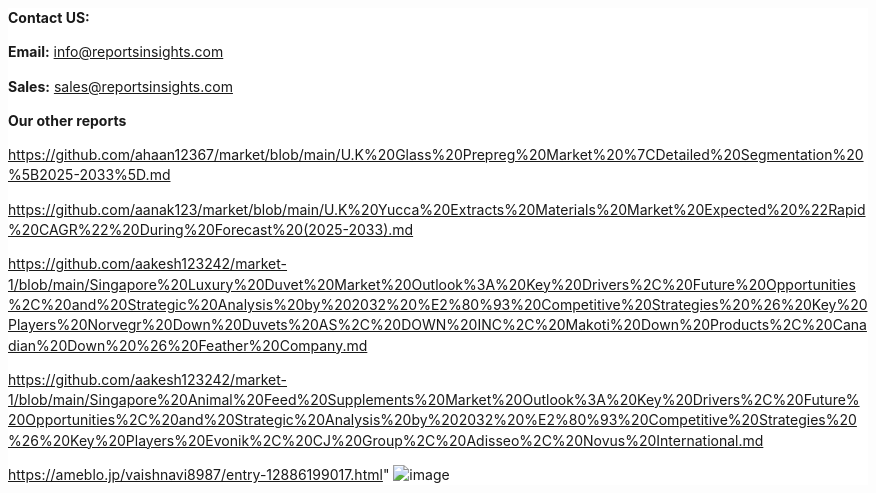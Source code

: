<strong>Contact US:</strong>

<p class=><b>Email:</b> <a href=mailto:info@reportsinsights.com>info@reportsinsights.com</a></p>
<p class=><b>Sales:</b> <a href=mailto:sales@reportsinsights.com>sales@reportsinsights.com</a></p>

<strong>Our other reports</strong>

<a href=https://github.com/ahaan12367/market/blob/main/U.K%20Glass%20Prepreg%20Market%20%7CDetailed%20Segmentation%20%5B2025-2033%5D.md>https://github.com/ahaan12367/market/blob/main/U.K%20Glass%20Prepreg%20Market%20%7CDetailed%20Segmentation%20%5B2025-2033%5D.md</a>

<a href=https://github.com/aanak123/market/blob/main/U.K%20Yucca%20Extracts%20Materials%20Market%20Expected%20%22Rapid%20CAGR%22%20During%20Forecast%20(2025-2033).md>https://github.com/aanak123/market/blob/main/U.K%20Yucca%20Extracts%20Materials%20Market%20Expected%20%22Rapid%20CAGR%22%20During%20Forecast%20(2025-2033).md</a>

<a href=https://github.com/aakesh123242/market-1/blob/main/Singapore%20Luxury%20Duvet%20Market%20Outlook%3A%20Key%20Drivers%2C%20Future%20Opportunities%2C%20and%20Strategic%20Analysis%20by%202032%20%E2%80%93%20Competitive%20Strategies%20%26%20Key%20Players%20Norvegr%20Down%20Duvets%20AS%2C%20DOWN%20INC%2C%20Makoti%20Down%20Products%2C%20Canadian%20Down%20%26%20Feather%20Company.md>https://github.com/aakesh123242/market-1/blob/main/Singapore%20Luxury%20Duvet%20Market%20Outlook%3A%20Key%20Drivers%2C%20Future%20Opportunities%2C%20and%20Strategic%20Analysis%20by%202032%20%E2%80%93%20Competitive%20Strategies%20%26%20Key%20Players%20Norvegr%20Down%20Duvets%20AS%2C%20DOWN%20INC%2C%20Makoti%20Down%20Products%2C%20Canadian%20Down%20%26%20Feather%20Company.md</a>

<a href=https://github.com/aakesh123242/market-1/blob/main/Singapore%20Animal%20Feed%20Supplements%20Market%20Outlook%3A%20Key%20Drivers%2C%20Future%20Opportunities%2C%20and%20Strategic%20Analysis%20by%202032%20%E2%80%93%20Competitive%20Strategies%20%26%20Key%20Players%20Evonik%2C%20CJ%20Group%2C%20Adisseo%2C%20Novus%20International.md>https://github.com/aakesh123242/market-1/blob/main/Singapore%20Animal%20Feed%20Supplements%20Market%20Outlook%3A%20Key%20Drivers%2C%20Future%20Opportunities%2C%20and%20Strategic%20Analysis%20by%202032%20%E2%80%93%20Competitive%20Strategies%20%26%20Key%20Players%20Evonik%2C%20CJ%20Group%2C%20Adisseo%2C%20Novus%20International.md</a>

<a href=https://ameblo.jp/vaishnavi8987/entry-12886199017.html>https://ameblo.jp/vaishnavi8987/entry-12886199017.html</a>"
![image](https://github.com/user-attachments/assets/c7364661-1849-47f6-8daf-4238a62f04a4)
